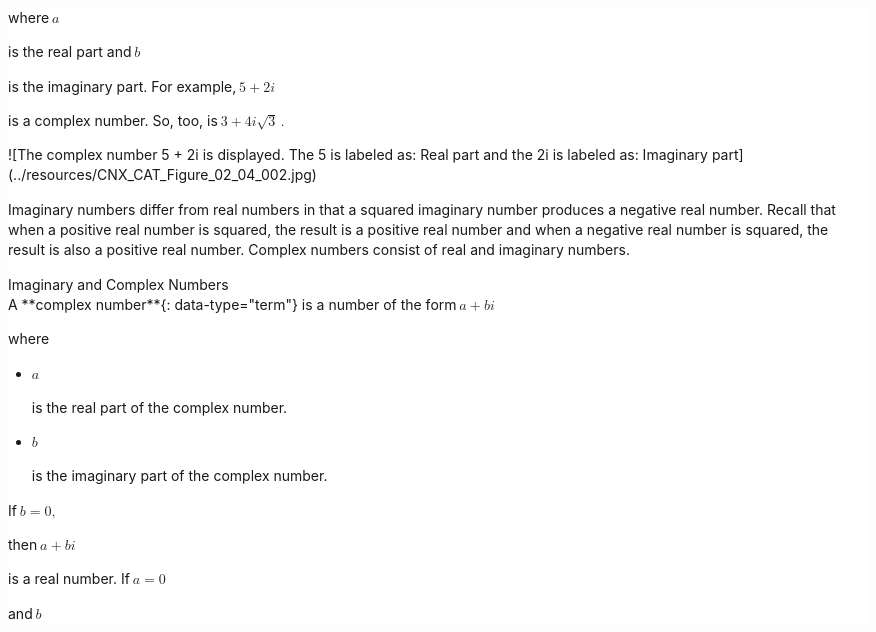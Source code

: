 where<math xmlns="http://www.w3.org/1998/Math/MathML"> <mrow> <mtext> </mtext><mi>a</mi><mtext> </mtext> </mrow> </math>

is the real part and<math xmlns="http://www.w3.org/1998/Math/MathML"> <mrow> <mtext> </mtext><mi>b</mi><mtext> </mtext> </mrow> </math>

is the imaginary part. For example,<math xmlns="http://www.w3.org/1998/Math/MathML"> <mrow> <mtext> </mtext><mn>5</mn><mo>+</mo><mn>2</mn><mi>i</mi><mtext> </mtext> </mrow> </math>

is a complex number. So, too, is<math xmlns="http://www.w3.org/1998/Math/MathML"> <mrow> <mtext> </mtext><mn>3</mn><mo>+</mo><mn>4</mn><mi>i</mi><msqrt> <mn>3</mn> </msqrt> <mo>.</mo> </mrow> </math>

<div data-type="media" data-alt="The complex number 5 + 2i is displayed.  The 5 is labeled as: Real part and the 2i is labeled as: Imaginary part">
![The complex number 5 + 2i is displayed.  The 5 is labeled as: Real part and the 2i is labeled as: Imaginary part](../resources/CNX_CAT_Figure_02_04_002.jpg)
</div>

Imaginary numbers differ from real numbers in that a squared imaginary number produces a negative real number. Recall that when a positive real number is squared, the result is a positive real number and when a negative real number is squared, the result is also a positive real number. Complex numbers consist of real and imaginary numbers.

<div data-type="note" data-has-label="true" data-label="A General Note" markdown="1">
<div data-type="title">
Imaginary and Complex Numbers
</div>
A **complex number**{: data-type="term"} is a number of the form<math xmlns="http://www.w3.org/1998/Math/MathML"> <mrow> <mtext> </mtext><mi>a</mi><mo>+</mo><mi>b</mi><mi>i</mi><mtext> </mtext> </mrow> </math>

where

* <math xmlns="http://www.w3.org/1998/Math/MathML"> <mrow> <mi>a</mi><mtext> </mtext> </mrow> </math>
  
  is the real part of the complex number.
* <math xmlns="http://www.w3.org/1998/Math/MathML"> <mrow> <mi>b</mi><mtext> </mtext> </mrow> </math>
  
  is the imaginary part of the complex number.

If<math xmlns="http://www.w3.org/1998/Math/MathML"> <mrow> <mtext> </mtext><mi>b</mi><mo>=</mo><mn>0</mn><mo>,</mo> </mrow> </math>

then<math xmlns="http://www.w3.org/1998/Math/MathML"> <mrow> <mtext> </mtext><mi>a</mi><mo>+</mo><mi>b</mi><mi>i</mi><mtext> </mtext> </mrow> </math>

is a real number. If<math xmlns="http://www.w3.org/1998/Math/MathML"> <mrow> <mtext> </mtext><mi>a</mi><mo>=</mo><mn>0</mn><mtext> </mtext> </mrow> </math>

and<math xmlns="http://www.w3.org/1998/Math/MathML"> <mrow> <mtext> </mtext><mi>b</mi><mtext> </mtext> </mrow> </math>

